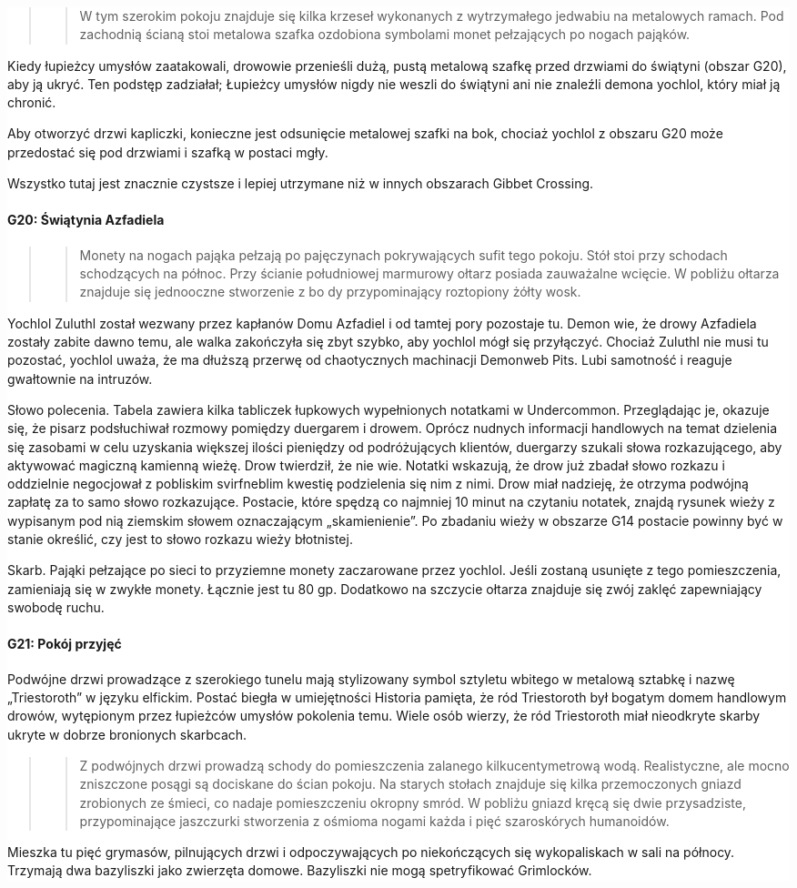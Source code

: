>> W tym szerokim pokoju znajduje się kilka krzeseł wykonanych z wytrzymałego jedwabiu na metalowych ramach. Pod zachodnią ścianą stoi metalowa szafka ozdobiona symbolami monet pełzających po nogach pająków.

Kiedy łupieżcy umysłów zaatakowali, drowowie przenieśli dużą, pustą metalową szafkę przed drzwiami do świątyni (obszar G20), aby ją ukryć. Ten podstęp zadziałał; Łupieżcy umysłów nigdy nie weszli do świątyni ani nie znaleźli demona yochlol, który miał ją chronić.

Aby otworzyć drzwi kapliczki, konieczne jest odsunięcie metalowej szafki na bok, chociaż yochlol z obszaru G20 może przedostać się pod drzwiami i szafką w postaci mgły.

Wszystko tutaj jest znacznie czystsze i lepiej utrzymane niż w innych obszarach Gibbet Crossing.

#### G20: Świątynia Azfadiela
>> Monety na nogach pająka pełzają po pajęczynach pokrywających sufit tego pokoju. Stół stoi przy schodach schodzących na północ. Przy ścianie południowej marmurowy ołtarz posiada zauważalne wcięcie. W pobliżu ołtarza znajduje się jednooczne stworzenie z bo
dy przypominający roztopiony żółty wosk.

Yochlol Zuluthl został wezwany przez kapłanów Domu Azfadiel i od tamtej pory pozostaje tu. Demon wie, że drowy Azfadiela zostały zabite dawno temu, ale walka zakończyła się zbyt szybko, aby yochlol mógł się przyłączyć. Chociaż Zuluthl nie musi tu pozostać, yochlol uważa, że ma dłuższą przerwę od chaotycznych machinacji Demonweb Pits. Lubi samotność i reaguje gwałtownie na intruzów.

Słowo polecenia. Tabela zawiera kilka tabliczek łupkowych wypełnionych notatkami w Undercommon. Przeglądając je, okazuje się, że pisarz podsłuchiwał rozmowy pomiędzy duergarem i drowem. Oprócz nudnych informacji handlowych na temat dzielenia się zasobami w celu uzyskania większej ilości pieniędzy od podróżujących klientów, duergarzy szukali słowa rozkazującego, aby aktywować magiczną kamienną wieżę. Drow twierdził, że nie wie. Notatki wskazują, że drow już zbadał słowo rozkazu i oddzielnie negocjował z pobliskim svirfneblim kwestię podzielenia się nim z nimi. Drow miał nadzieję, że otrzyma podwójną zapłatę za to samo słowo rozkazujące. Postacie, które spędzą co najmniej 10 minut na czytaniu notatek, znajdą rysunek wieży z wypisanym pod nią ziemskim słowem oznaczającym „skamienienie”. Po zbadaniu wieży w obszarze G14 postacie powinny być w stanie określić, czy jest to słowo rozkazu wieży błotnistej.

Skarb. Pająki pełzające po sieci to przyziemne monety zaczarowane przez yochlol. Jeśli zostaną usunięte z tego pomieszczenia, zamieniają się w zwykłe monety. Łącznie jest tu 80 gp. Dodatkowo na szczycie ołtarza znajduje się zwój zaklęć zapewniający swobodę ruchu.

#### G21: Pokój przyjęć
Podwójne drzwi prowadzące z szerokiego tunelu mają stylizowany symbol sztyletu wbitego w metalową sztabkę i nazwę „Triestoroth” w języku elfickim. Postać biegła w umiejętności Historia pamięta, że ród Triestoroth był bogatym domem handlowym drowów, wytępionym przez łupieżców umysłów pokolenia temu. Wiele osób wierzy, że ród Triestoroth miał nieodkryte skarby ukryte w dobrze bronionych skarbcach.

>> Z podwójnych drzwi prowadzą schody do pomieszczenia zalanego kilkucentymetrową wodą. Realistyczne, ale mocno zniszczone posągi są dociskane do ścian pokoju. Na starych stołach znajduje się kilka przemoczonych gniazd zrobionych ze śmieci, co nadaje pomieszczeniu okropny smród. W pobliżu gniazd kręcą się dwie przysadziste, przypominające jaszczurki stworzenia z ośmioma nogami każda i pięć szaroskórych humanoidów.

Mieszka tu pięć grymasów, pilnujących drzwi i odpoczywających po niekończących się wykopaliskach w sali na północy. Trzymają dwa bazyliszki jako zwierzęta domowe. Bazyliszki nie mogą spetryfikować Grimlocków.

